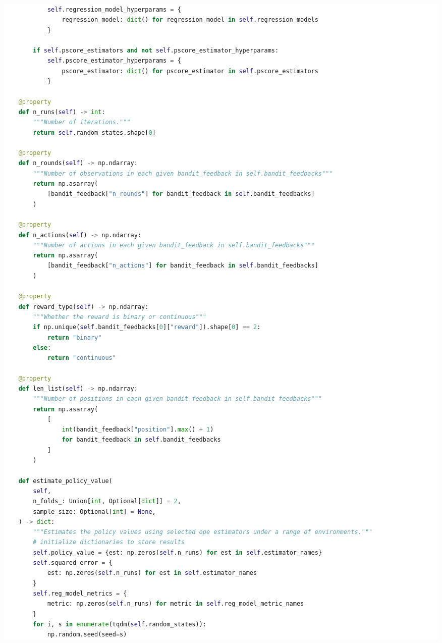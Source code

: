 ```python id="bF-Fjzis8G5V" executionInfo={"status": "ok", "timestamp": 1633531029291, "user_tz": -330, "elapsed": 3730, "user": {"displayName": "Sparsh Agarwal", "photoUrl": "https://lh3.googleusercontent.com/a/default-user=s64", "userId": "13037694610922482904"}}
            self.regression_model_hyperparams = {
                regression_model: dict() for regression_model in self.regression_models
            }

        if self.pscore_estimators and not self.pscore_estimator_hyperparams:
            self.pscore_estimator_hyperparams = {
                pscore_estimator: dict() for pscore_estimator in self.pscore_estimators
            }

    @property
    def n_runs(self) -> int:
        """Number of iterations."""
        return self.random_states.shape[0]

    @property
    def n_rounds(self) -> np.ndarray:
        """Number of observations in each given bandit_feedback in self.bandit_feedbacks"""
        return np.asarray(
            [bandit_feedback["n_rounds"] for bandit_feedback in self.bandit_feedbacks]
        )

    @property
    def n_actions(self) -> np.ndarray:
        """Number of actions in each given bandit_feedback in self.bandit_feedbacks"""
        return np.asarray(
            [bandit_feedback["n_actions"] for bandit_feedback in self.bandit_feedbacks]
        )

    @property
    def reward_type(self) -> np.ndarray:
        """Whether the reward is binary or continuous"""
        if np.unique(self.bandit_feedbacks[0]["reward"]).shape[0] == 2:
            return "binary"
        else:
            return "continuous"

    @property
    def len_list(self) -> np.ndarray:
        """Number of positions in each given bandit_feedback in self.bandit_feedbacks"""
        return np.asarray(
            [
                int(bandit_feedback["position"].max() + 1)
                for bandit_feedback in self.bandit_feedbacks
            ]
        )

    def estimate_policy_value(
        self,
        n_folds_: Union[int, Optional[dict]] = 2,
        sample_size: Optional[int] = None,
    ) -> dict:
        """Estimates the policy values using selected ope estimators under a range of environments."""
        # initialize dictionaries to store results
        self.policy_value = {est: np.zeros(self.n_runs) for est in self.estimator_names}
        self.squared_error = {
            est: np.zeros(self.n_runs) for est in self.estimator_names
        }
        self.reg_model_metrics = {
            metric: np.zeros(self.n_runs) for metric in self.reg_model_metric_names
        }
        for i, s in enumerate(tqdm(self.random_states)):
            np.random.seed(seed=s)
```
